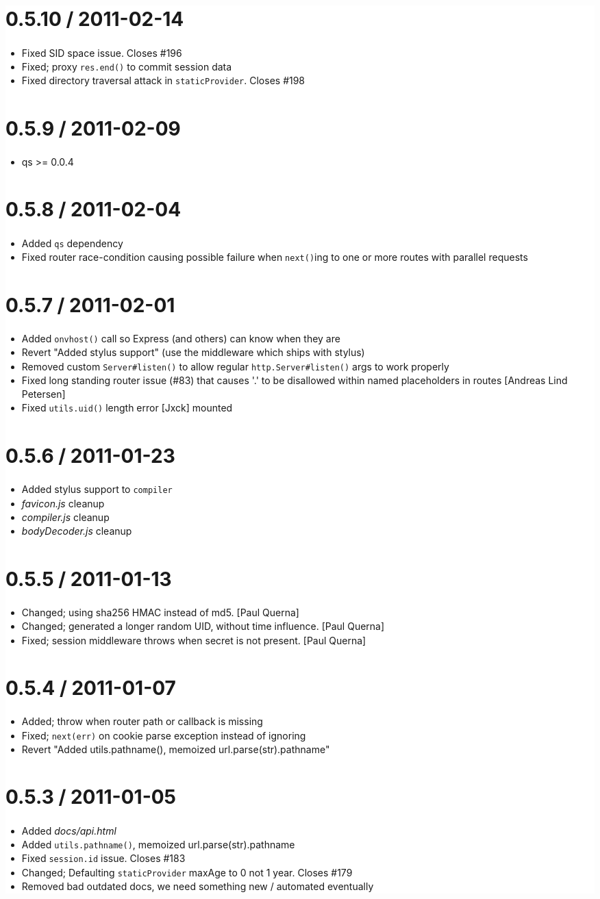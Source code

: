 0.5.10 / 2011-02-14
==================

  * Fixed SID space issue. Closes #196
  * Fixed; proxy `res.end()` to commit session data
  * Fixed directory traversal attack in `staticProvider`. Closes #198

0.5.9 / 2011-02-09
==================

  * qs >= 0.0.4

0.5.8 / 2011-02-04
==================

  * Added `qs` dependency
  * Fixed router race-condition causing possible failure
    when `next()`ing to one or more routes with parallel
    requests

0.5.7 / 2011-02-01
==================

  * Added `onvhost()` call so Express (and others) can know when they are
  * Revert "Added stylus support" (use the middleware which ships with stylus)
  * Removed custom `Server#listen()` to allow regular `http.Server#listen()` args to work properly
  * Fixed long standing router issue (#83) that causes '.' to be disallowed within named placeholders in routes [Andreas Lind Petersen]
  * Fixed `utils.uid()` length error [Jxck]
mounted

0.5.6 / 2011-01-23
==================

  * Added stylus support to `compiler`
  * _favicon.js_ cleanup
  * _compiler.js_ cleanup
  * _bodyDecoder.js_ cleanup

0.5.5 / 2011-01-13
==================

  * Changed; using sha256 HMAC instead of md5. [Paul Querna]
  * Changed; generated a longer random UID, without time influence. [Paul Querna]
  * Fixed; session middleware throws when secret is not present. [Paul Querna]

0.5.4 / 2011-01-07
==================

  * Added; throw when router path or callback is missing
  * Fixed; `next(err)` on cookie parse exception instead of ignoring
  * Revert "Added utils.pathname(), memoized url.parse(str).pathname"

0.5.3 / 2011-01-05
==================

  * Added _docs/api.html_
  * Added `utils.pathname()`, memoized url.parse(str).pathname
  * Fixed `session.id` issue. Closes #183
  * Changed; Defaulting `staticProvider` maxAge to 0 not 1 year. Closes #179
  * Removed bad outdated docs, we need something new / automated eventually

